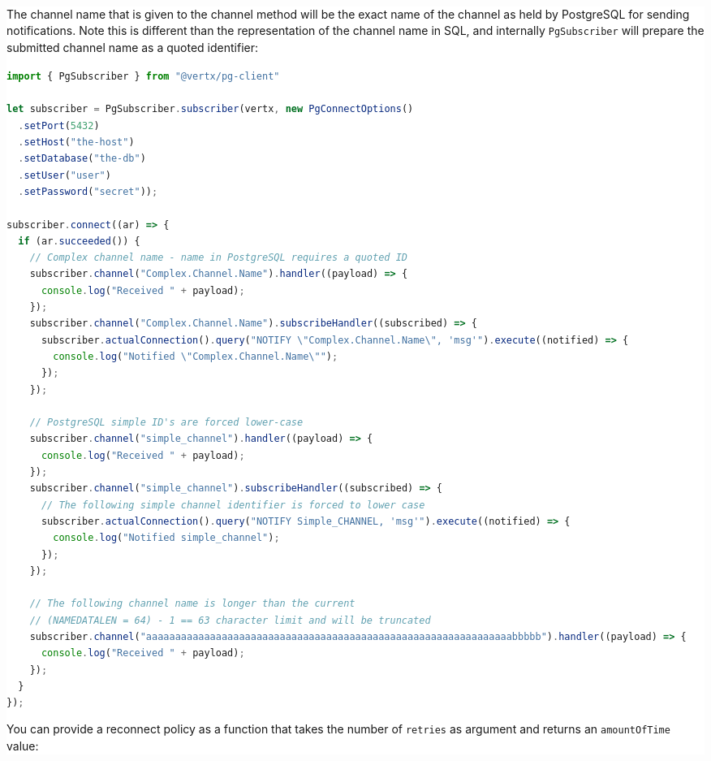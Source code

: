 The channel name that is given to the channel method will be the exact
name of the channel as held by PostgreSQL for sending notifications.
Note this is different than the representation of the channel name in
SQL, and internally `PgSubscriber` will prepare the submitted channel
name as a quoted identifier:

``` js
import { PgSubscriber } from "@vertx/pg-client"

let subscriber = PgSubscriber.subscriber(vertx, new PgConnectOptions()
  .setPort(5432)
  .setHost("the-host")
  .setDatabase("the-db")
  .setUser("user")
  .setPassword("secret"));

subscriber.connect((ar) => {
  if (ar.succeeded()) {
    // Complex channel name - name in PostgreSQL requires a quoted ID
    subscriber.channel("Complex.Channel.Name").handler((payload) => {
      console.log("Received " + payload);
    });
    subscriber.channel("Complex.Channel.Name").subscribeHandler((subscribed) => {
      subscriber.actualConnection().query("NOTIFY \"Complex.Channel.Name\", 'msg'").execute((notified) => {
        console.log("Notified \"Complex.Channel.Name\"");
      });
    });

    // PostgreSQL simple ID's are forced lower-case
    subscriber.channel("simple_channel").handler((payload) => {
      console.log("Received " + payload);
    });
    subscriber.channel("simple_channel").subscribeHandler((subscribed) => {
      // The following simple channel identifier is forced to lower case
      subscriber.actualConnection().query("NOTIFY Simple_CHANNEL, 'msg'").execute((notified) => {
        console.log("Notified simple_channel");
      });
    });

    // The following channel name is longer than the current
    // (NAMEDATALEN = 64) - 1 == 63 character limit and will be truncated
    subscriber.channel("aaaaaaaaaaaaaaaaaaaaaaaaaaaaaaaaaaaaaaaaaaaaaaaaaaaaaaaaaaaaaaabbbbb").handler((payload) => {
      console.log("Received " + payload);
    });
  }
});
```

You can provide a reconnect policy as a function that takes the number
of `retries` as argument and returns an `amountOfTime` value:
